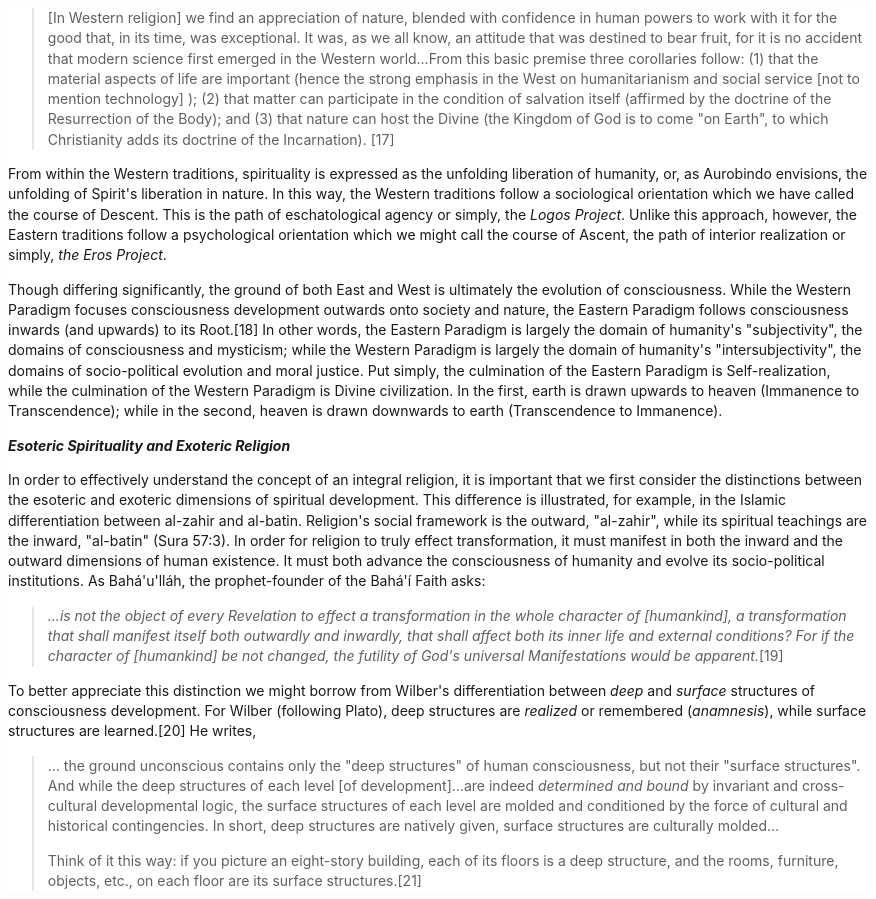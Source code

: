 > \[In Western religion\] we find an appreciation of nature, blended with confidence in human powers to work with it for the good that, in its time, was exceptional. It was, as we all know, an attitude that was destined to bear fruit, for it is no accident that modern science first emerged in the Western world…From this basic premise three corollaries follow: (1) that the material aspects of life are important (hence the strong emphasis in the West on humanitarianism and social service \[not to mention technology\] ); (2) that matter can participate in the condition of salvation itself (affirmed by the doctrine of the Resurrection of the Body); and (3) that nature can host the Divine (the Kingdom of God is to come "on Earth", to which Christianity adds its doctrine of the Incarnation). \[17\]

From within the Western traditions, spirituality is expressed as the unfolding liberation of humanity, or, as Aurobindo envisions, the unfolding of Spirit's liberation in nature. In this way, the Western traditions follow a sociological orientation which we have called the course of Descent. This is the path of eschatological agency or simply, the _Logos Project_. Unlike this approach, however, the Eastern traditions follow a psychological orientation which we might call the course of Ascent, the path of interior realization or simply, _the Eros Project_.

Though differing significantly, the ground of both East and West is ultimately the evolution of consciousness. While the Western Paradigm focuses consciousness development outwards onto society and nature, the Eastern Paradigm follows consciousness inwards (and upwards) to its Root.\[18\] In other words, the Eastern Paradigm is largely the domain of humanity's "subjectivity", the domains of consciousness and mysticism; while the Western Paradigm is largely the domain of humanity's "intersubjectivity", the domains of socio-political evolution and moral justice. Put simply, the culmination of the Eastern Paradigm is Self-realization, while the culmination of the Western Paradigm is Divine civilization. In the first, earth is drawn upwards to heaven (Immanence to Transcendence); while in the second, heaven is drawn downwards to earth (Transcendence to Immanence).

**_Esoteric Spirituality and Exoteric Religion_**

In order to effectively understand the concept of an integral religion, it is important that we first consider the distinctions between the esoteric and exoteric dimensions of spiritual development. This difference is illustrated, for example, in the Islamic differentiation between al-zahir and al-batin. Religion's social framework is the outward, "al-zahir", while its spiritual teachings are the inward, "al-batin" (Sura 57:3). In order for religion to truly effect transformation, it must manifest in both the inward and the outward dimensions of human existence. It must both advance the consciousness of humanity and evolve its socio-political institutions. As Bahá'u'lláh, the prophet-founder of the Bahá'í Faith asks:

> _...is not the object of every Revelation to effect a transformation in the whole character of \[humankind\], a transformation that shall manifest itself both outwardly and inwardly, that shall affect both its inner life and external conditions? For if the character of \[humankind\] be not changed, the futility of God's universal Manifestations would be apparent._\[19\]

To better appreciate this distinction we might borrow from Wilber's differentiation between _deep_ and _surface_ structures of consciousness development. For Wilber (following Plato), deep structures are _realized_ or remembered (_anamnesis_), while surface structures are learned.\[20\] He writes,

> … the ground unconscious contains only the "deep structures" of human consciousness, but not their "surface structures". And while the deep structures of each level \[of development\]…are indeed _determined and bound_ by invariant and cross-cultural developmental logic, the surface structures of each level are molded and conditioned by the force of cultural and historical contingencies. In short, deep structures are natively given, surface structures are culturally molded…
> 
> Think of it this way: if you picture an eight-story building, each of its floors is a deep structure, and the rooms, furniture, objects, etc., on each floor are its surface structures.\[21\]
